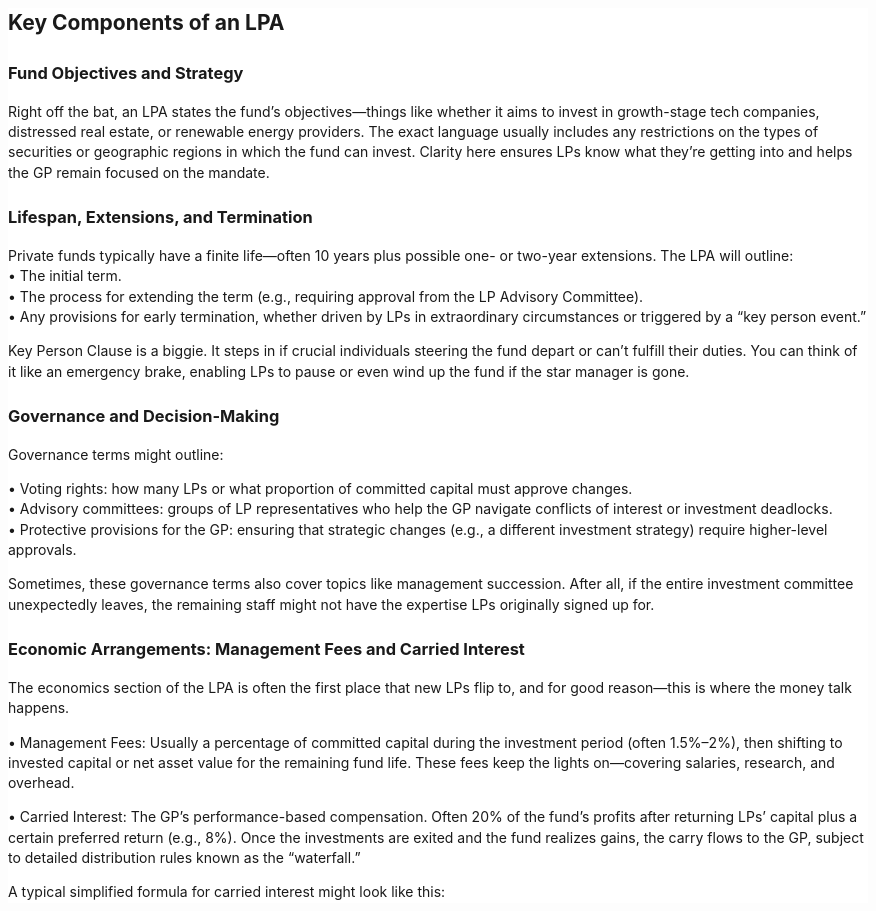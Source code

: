 ## Key Components of an LPA

### Fund Objectives and Strategy

Right off the bat, an LPA states the fund’s objectives—things like whether it aims to invest in growth-stage tech companies, distressed real estate, or renewable energy providers. The exact language usually includes any restrictions on the types of securities or geographic regions in which the fund can invest. Clarity here ensures LPs know what they’re getting into and helps the GP remain focused on the mandate.

### Lifespan, Extensions, and Termination

Private funds typically have a finite life—often 10 years plus possible one- or two-year extensions. The LPA will outline:  
• The initial term.  
• The process for extending the term (e.g., requiring approval from the LP Advisory Committee).  
• Any provisions for early termination, whether driven by LPs in extraordinary circumstances or triggered by a “key person event.”  

Key Person Clause is a biggie. It steps in if crucial individuals steering the fund depart or can’t fulfill their duties. You can think of it like an emergency brake, enabling LPs to pause or even wind up the fund if the star manager is gone.

### Governance and Decision-Making

Governance terms might outline:  

• Voting rights: how many LPs or what proportion of committed capital must approve changes.  
• Advisory committees: groups of LP representatives who help the GP navigate conflicts of interest or investment deadlocks.  
• Protective provisions for the GP: ensuring that strategic changes (e.g., a different investment strategy) require higher-level approvals.

Sometimes, these governance terms also cover topics like management succession. After all, if the entire investment committee unexpectedly leaves, the remaining staff might not have the expertise LPs originally signed up for.

### Economic Arrangements: Management Fees and Carried Interest

The economics section of the LPA is often the first place that new LPs flip to, and for good reason—this is where the money talk happens.  

• Management Fees: Usually a percentage of committed capital during the investment period (often 1.5%–2%), then shifting to invested capital or net asset value for the remaining fund life. These fees keep the lights on—covering salaries, research, and overhead.  

• Carried Interest: The GP’s performance-based compensation. Often 20% of the fund’s profits after returning LPs’ capital plus a certain preferred return (e.g., 8%). Once the investments are exited and the fund realizes gains, the carry flows to the GP, subject to detailed distribution rules known as the “waterfall.”  

A typical simplified formula for carried interest might look like this:
